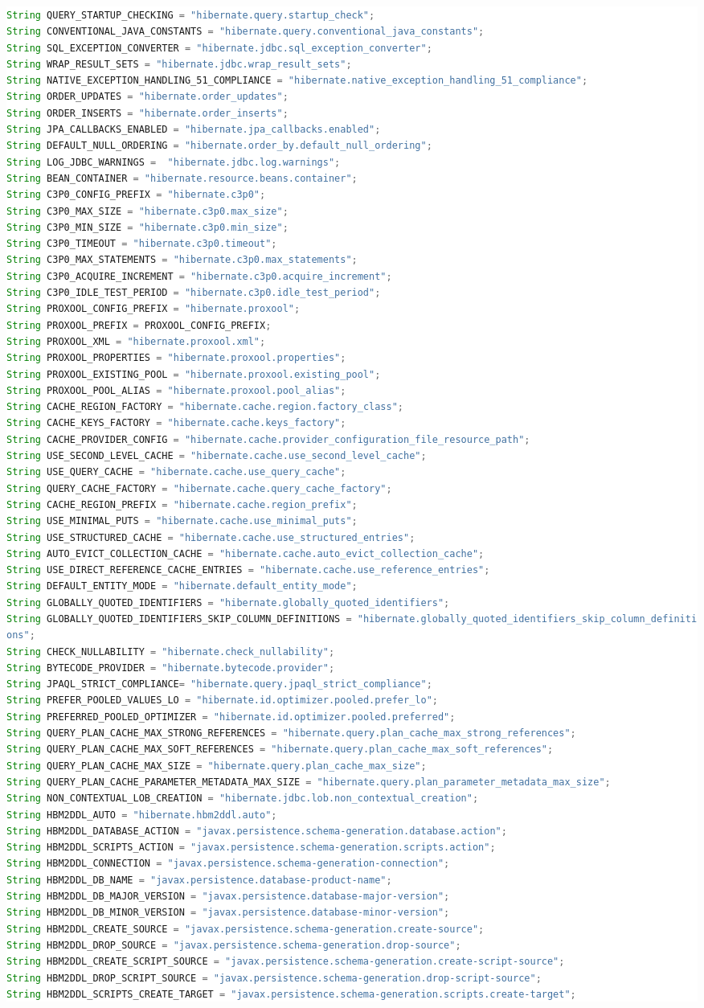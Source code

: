 ```java
String QUERY_STARTUP_CHECKING = "hibernate.query.startup_check";
String CONVENTIONAL_JAVA_CONSTANTS = "hibernate.query.conventional_java_constants";
String SQL_EXCEPTION_CONVERTER = "hibernate.jdbc.sql_exception_converter";
String WRAP_RESULT_SETS = "hibernate.jdbc.wrap_result_sets";
String NATIVE_EXCEPTION_HANDLING_51_COMPLIANCE = "hibernate.native_exception_handling_51_compliance";
String ORDER_UPDATES = "hibernate.order_updates";
String ORDER_INSERTS = "hibernate.order_inserts";
String JPA_CALLBACKS_ENABLED = "hibernate.jpa_callbacks.enabled";
String DEFAULT_NULL_ORDERING = "hibernate.order_by.default_null_ordering";
String LOG_JDBC_WARNINGS =  "hibernate.jdbc.log.warnings";
String BEAN_CONTAINER = "hibernate.resource.beans.container";
String C3P0_CONFIG_PREFIX = "hibernate.c3p0";
String C3P0_MAX_SIZE = "hibernate.c3p0.max_size";
String C3P0_MIN_SIZE = "hibernate.c3p0.min_size";
String C3P0_TIMEOUT = "hibernate.c3p0.timeout";
String C3P0_MAX_STATEMENTS = "hibernate.c3p0.max_statements";
String C3P0_ACQUIRE_INCREMENT = "hibernate.c3p0.acquire_increment";
String C3P0_IDLE_TEST_PERIOD = "hibernate.c3p0.idle_test_period";
String PROXOOL_CONFIG_PREFIX = "hibernate.proxool";
String PROXOOL_PREFIX = PROXOOL_CONFIG_PREFIX;
String PROXOOL_XML = "hibernate.proxool.xml";
String PROXOOL_PROPERTIES = "hibernate.proxool.properties";
String PROXOOL_EXISTING_POOL = "hibernate.proxool.existing_pool";
String PROXOOL_POOL_ALIAS = "hibernate.proxool.pool_alias";
String CACHE_REGION_FACTORY = "hibernate.cache.region.factory_class";
String CACHE_KEYS_FACTORY = "hibernate.cache.keys_factory";
String CACHE_PROVIDER_CONFIG = "hibernate.cache.provider_configuration_file_resource_path";
String USE_SECOND_LEVEL_CACHE = "hibernate.cache.use_second_level_cache";
String USE_QUERY_CACHE = "hibernate.cache.use_query_cache";
String QUERY_CACHE_FACTORY = "hibernate.cache.query_cache_factory";
String CACHE_REGION_PREFIX = "hibernate.cache.region_prefix";
String USE_MINIMAL_PUTS = "hibernate.cache.use_minimal_puts";
String USE_STRUCTURED_CACHE = "hibernate.cache.use_structured_entries";
String AUTO_EVICT_COLLECTION_CACHE = "hibernate.cache.auto_evict_collection_cache";
String USE_DIRECT_REFERENCE_CACHE_ENTRIES = "hibernate.cache.use_reference_entries";
String DEFAULT_ENTITY_MODE = "hibernate.default_entity_mode";
String GLOBALLY_QUOTED_IDENTIFIERS = "hibernate.globally_quoted_identifiers";
String GLOBALLY_QUOTED_IDENTIFIERS_SKIP_COLUMN_DEFINITIONS = "hibernate.globally_quoted_identifiers_skip_column_definitions";
String CHECK_NULLABILITY = "hibernate.check_nullability";
String BYTECODE_PROVIDER = "hibernate.bytecode.provider";
String JPAQL_STRICT_COMPLIANCE= "hibernate.query.jpaql_strict_compliance";
String PREFER_POOLED_VALUES_LO = "hibernate.id.optimizer.pooled.prefer_lo";
String PREFERRED_POOLED_OPTIMIZER = "hibernate.id.optimizer.pooled.preferred";
String QUERY_PLAN_CACHE_MAX_STRONG_REFERENCES = "hibernate.query.plan_cache_max_strong_references";
String QUERY_PLAN_CACHE_MAX_SOFT_REFERENCES = "hibernate.query.plan_cache_max_soft_references";
String QUERY_PLAN_CACHE_MAX_SIZE = "hibernate.query.plan_cache_max_size";
String QUERY_PLAN_CACHE_PARAMETER_METADATA_MAX_SIZE = "hibernate.query.plan_parameter_metadata_max_size";
String NON_CONTEXTUAL_LOB_CREATION = "hibernate.jdbc.lob.non_contextual_creation";
String HBM2DDL_AUTO = "hibernate.hbm2ddl.auto";
String HBM2DDL_DATABASE_ACTION = "javax.persistence.schema-generation.database.action";
String HBM2DDL_SCRIPTS_ACTION = "javax.persistence.schema-generation.scripts.action";
String HBM2DDL_CONNECTION = "javax.persistence.schema-generation-connection";
String HBM2DDL_DB_NAME = "javax.persistence.database-product-name";
String HBM2DDL_DB_MAJOR_VERSION = "javax.persistence.database-major-version";
String HBM2DDL_DB_MINOR_VERSION = "javax.persistence.database-minor-version";
String HBM2DDL_CREATE_SOURCE = "javax.persistence.schema-generation.create-source";
String HBM2DDL_DROP_SOURCE = "javax.persistence.schema-generation.drop-source";
String HBM2DDL_CREATE_SCRIPT_SOURCE = "javax.persistence.schema-generation.create-script-source";
String HBM2DDL_DROP_SCRIPT_SOURCE = "javax.persistence.schema-generation.drop-script-source";
String HBM2DDL_SCRIPTS_CREATE_TARGET = "javax.persistence.schema-generation.scripts.create-target";
```